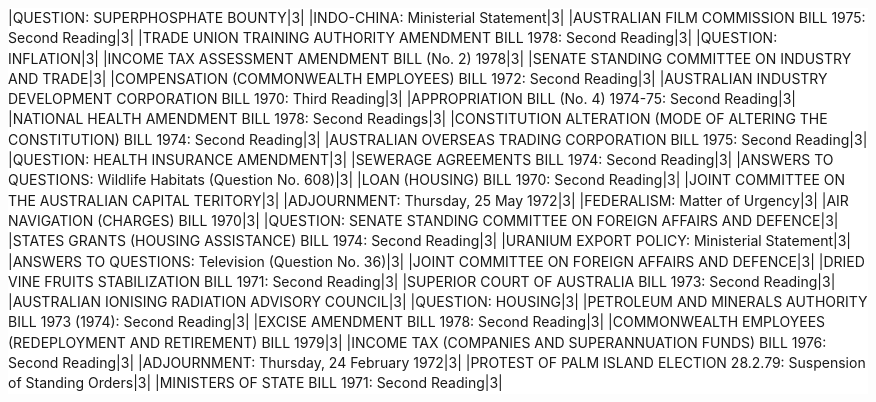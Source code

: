 |QUESTION: SUPERPHOSPHATE BOUNTY|3|
|INDO-CHINA: Ministerial Statement|3|
|AUSTRALIAN FILM COMMISSION BILL 1975: Second Reading|3|
|TRADE UNION TRAINING AUTHORITY AMENDMENT BILL 1978: Second Reading|3|
|QUESTION: INFLATION|3|
|INCOME TAX ASSESSMENT AMENDMENT BILL (No. 2) 1978|3|
|SENATE STANDING COMMITTEE ON INDUSTRY AND TRADE|3|
|COMPENSATION (COMMONWEALTH EMPLOYEES) BILL 1972: Second Reading|3|
|AUSTRALIAN INDUSTRY DEVELOPMENT CORPORATION BILL 1970: Third Reading|3|
|APPROPRIATION BILL (No. 4) 1974-75: Second Reading|3|
|NATIONAL HEALTH AMENDMENT BILL 1978: Second Readings|3|
|CONSTITUTION ALTERATION (MODE OF ALTERING THE CONSTITUTION) BILL 1974: Second Reading|3|
|AUSTRALIAN OVERSEAS TRADING CORPORATION BILL 1975: Second Reading|3|
|QUESTION: HEALTH INSURANCE AMENDMENT|3|
|SEWERAGE AGREEMENTS BILL 1974: Second Reading|3|
|ANSWERS TO QUESTIONS: Wildlife Habitats (Question No. 608)|3|
|LOAN (HOUSING) BILL 1970: Second Reading|3|
|JOINT COMMITTEE ON THE AUSTRALIAN CAPITAL TERITORY|3|
|ADJOURNMENT: Thursday, 25 May 1972|3|
|FEDERALISM: Matter of Urgency|3|
|AIR NAVIGATION (CHARGES) BILL 1970|3|
|QUESTION: SENATE STANDING COMMITTEE ON FOREIGN AFFAIRS AND DEFENCE|3|
|STATES GRANTS (HOUSING ASSISTANCE) BILL 1974: Second Reading|3|
|URANIUM EXPORT POLICY: Ministerial Statement|3|
|ANSWERS TO QUESTIONS: Television (Question No. 36)|3|
|JOINT COMMITTEE ON FOREIGN AFFAIRS AND DEFENCE|3|
|DRIED VINE FRUITS STABILIZATION BILL 1971: Second Reading|3|
|SUPERIOR COURT OF AUSTRALIA BILL 1973: Second Reading|3|
|AUSTRALIAN IONISING RADIATION ADVISORY COUNCIL|3|
|QUESTION: HOUSING|3|
|PETROLEUM AND MINERALS AUTHORITY BILL 1973 (1974): Second Reading|3|
|EXCISE AMENDMENT BILL 1978: Second Reading|3|
|COMMONWEALTH EMPLOYEES (REDEPLOYMENT AND RETIREMENT) BILL 1979|3|
|INCOME TAX (COMPANIES AND SUPERANNUATION FUNDS) BILL 1976: Second Reading|3|
|ADJOURNMENT: Thursday, 24 February 1972|3|
|PROTEST OF PALM ISLAND ELECTION 28.2.79: Suspension of Standing Orders|3|
|MINISTERS OF STATE BILL 1971: Second Reading|3|